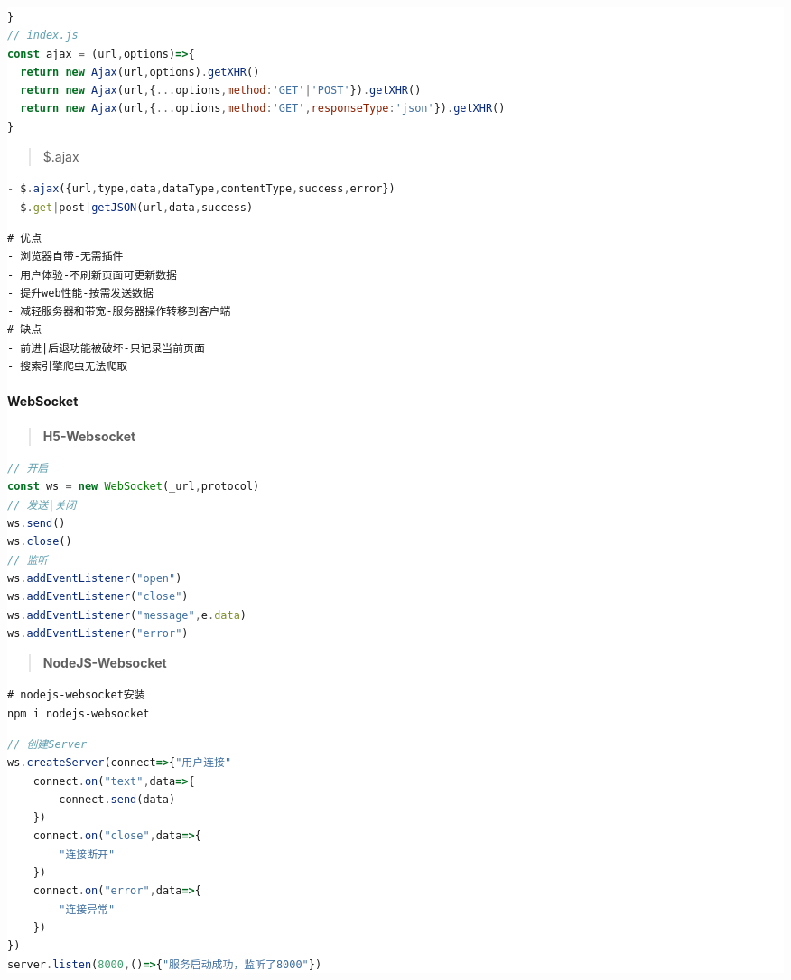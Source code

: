 ~~~js
}
// index.js
const ajax = (url,options)=>{
  return new Ajax(url,options).getXHR()
  return new Ajax(url,{...options,method:'GET'|'POST'}).getXHR()
  return new Ajax(url,{...options,method:'GET',responseType:'json'}).getXHR()
}
~~~

> $.ajax

~~~js
- $.ajax({url,type,data,dataType,contentType,success,error})
- $.get|post|getJSON(url,data,success)
~~~

```shell
# 优点
- 浏览器自带-无需插件
- 用户体验-不刷新页面可更新数据
- 提升web性能-按需发送数据
- 减轻服务器和带宽-服务器操作转移到客户端
# 缺点
- 前进|后退功能被破坏-只记录当前页面
- 搜索引擎爬虫无法爬取
```

#### WebSocket

> **H5-Websocket**

```js
// 开启
const ws = new WebSocket(_url,protocol)
// 发送|关闭
ws.send()
ws.close()
// 监听
ws.addEventListener("open")
ws.addEventListener("close")
ws.addEventListener("message",e.data)
ws.addEventListener("error")
```

> **NodeJS-Websocket**

```shell
# nodejs-websocket安装
npm i nodejs-websocket
```

```js
// 创建Server
ws.createServer(connect=>{"用户连接"
    connect.on("text",data=>{
        connect.send(data)
    })
    connect.on("close",data=>{
        "连接断开"
    })
    connect.on("error",data=>{
        "连接异常"
    })
})
server.listen(8000,()=>{"服务启动成功，监听了8000"})
```

